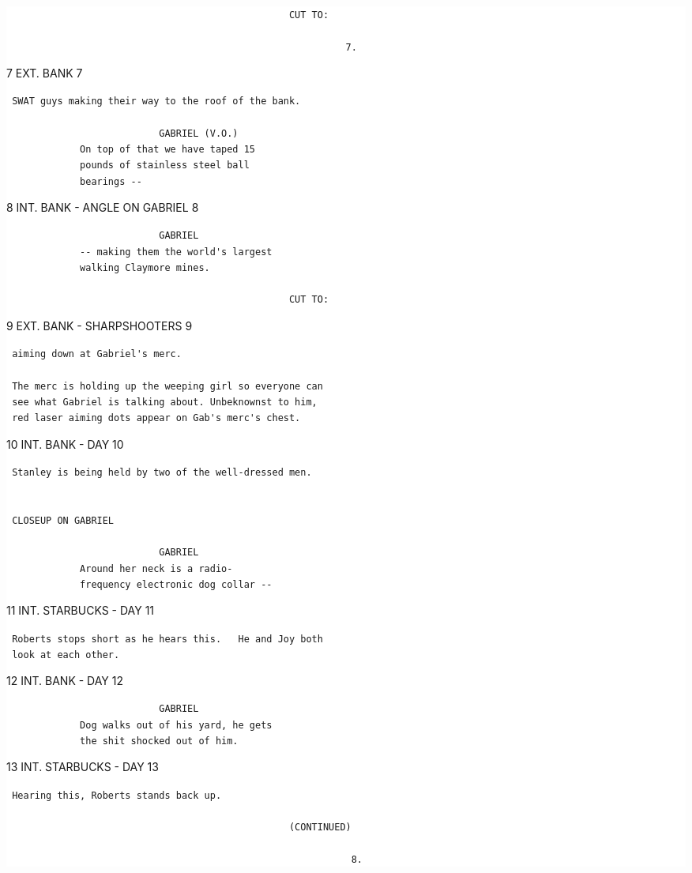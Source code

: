                                                       CUT TO:

                                                                7.

7    EXT. BANK                                                       7

     SWAT guys making their way to the roof of the bank.

                               GABRIEL (V.O.)
                 On top of that we have taped 15
                 pounds of stainless steel ball
                 bearings --


8    INT. BANK - ANGLE ON GABRIEL                                    8

                               GABRIEL
                 -- making them the world's largest
                 walking Claymore mines.

                                                      CUT TO:


9    EXT. BANK - SHARPSHOOTERS                                       9

     aiming down at Gabriel's merc.

     The merc is holding up the weeping girl so everyone can
     see what Gabriel is talking about. Unbeknownst to him,
     red laser aiming dots appear on Gab's merc's chest.


10   INT. BANK - DAY                                                 10

     Stanley is being held by two of the well-dressed men.


     CLOSEUP ON GABRIEL

                               GABRIEL
                 Around her neck is a radio-
                 frequency electronic dog collar --


11   INT. STARBUCKS - DAY                                            11

     Roberts stops short as he hears this.   He and Joy both
     look at each other.


12   INT. BANK - DAY                                                 12

                               GABRIEL
                 Dog walks out of his yard, he gets
                 the shit shocked out of him.


13   INT. STARBUCKS - DAY                                            13

     Hearing this, Roberts stands back up.

                                                      (CONTINUED)

                                                                 8.
